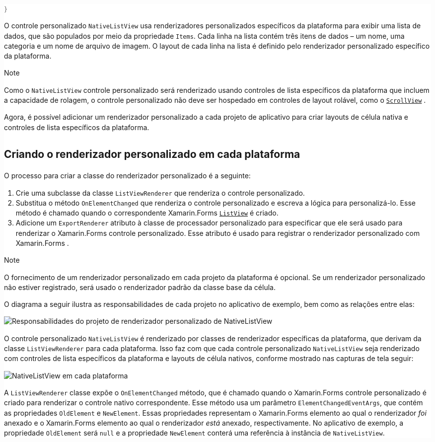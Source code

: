 ```csharp
}
```

O controle personalizado `NativeListView` usa renderizadores personalizados específicos da plataforma para exibir uma lista de dados, que são populados por meio da propriedade `Items`. Cada linha na lista contém três itens de dados – um nome, uma categoria e um nome de arquivo de imagem. O layout de cada linha na lista é definido pelo renderizador personalizado específico da plataforma.

> [!NOTE]
> Como o `NativeListView` controle personalizado será renderizado usando controles de lista específicos da plataforma que incluem a capacidade de rolagem, o controle personalizado não deve ser hospedado em controles de layout rolável, como o [`ScrollView`](xref:Xamarin.Forms.ScrollView) .

Agora, é possível adicionar um renderizador personalizado a cada projeto de aplicativo para criar layouts de célula nativa e controles de lista específicos da plataforma.

## <a name="creating-the-custom-renderer-on-each-platform"></a>Criando o renderizador personalizado em cada plataforma

O processo para criar a classe do renderizador personalizado é a seguinte:

1. Crie uma subclasse da classe `ListViewRenderer` que renderiza o controle personalizado.
1. Substitua o método `OnElementChanged` que renderiza o controle personalizado e escreva a lógica para personalizá-lo. Esse método é chamado quando o correspondente Xamarin.Forms [`ListView`](xref:Xamarin.Forms.ListView) é criado.
1. Adicione um `ExportRenderer` atributo à classe de processador personalizado para especificar que ele será usado para renderizar o Xamarin.Forms controle personalizado. Esse atributo é usado para registrar o renderizador personalizado com Xamarin.Forms .

> [!NOTE]
> O fornecimento de um renderizador personalizado em cada projeto da plataforma é opcional. Se um renderizador personalizado não estiver registrado, será usado o renderizador padrão da classe base da célula.

O diagrama a seguir ilustra as responsabilidades de cada projeto no aplicativo de exemplo, bem como as relações entre elas:

![Responsabilidades do projeto de renderizador personalizado de NativeListView](listview-images/solution-structure.png)

O controle personalizado `NativeListView` é renderizado por classes de renderizador específicas da plataforma, que derivam da classe `ListViewRenderer` para cada plataforma. Isso faz com que cada controle personalizado `NativeListView` seja renderizado com controles de lista específicos da plataforma e layouts de célula nativos, conforme mostrado nas capturas de tela seguir:

![NativeListView em cada plataforma](listview-images/screenshots.png)

A `ListViewRenderer` classe expõe o `OnElementChanged` método, que é chamado quando o Xamarin.Forms controle personalizado é criado para renderizar o controle nativo correspondente. Esse método usa um parâmetro `ElementChangedEventArgs`, que contém as propriedades `OldElement` e `NewElement`. Essas propriedades representam o Xamarin.Forms elemento ao qual o renderizador *foi* anexado e o Xamarin.Forms elemento ao qual o renderizador *está* anexado, respectivamente. No aplicativo de exemplo, a propriedade `OldElement` será `null` e a propriedade `NewElement` conterá uma referência à instância de `NativeListView`.
